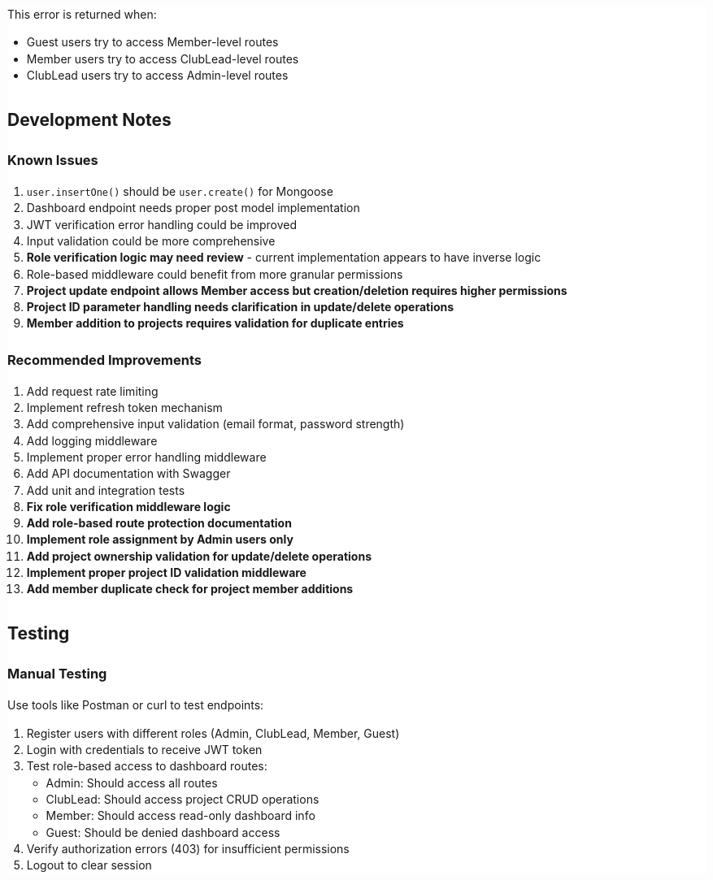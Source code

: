 This error is returned when:

- Guest users try to access Member-level routes
- Member users try to access ClubLead-level routes
- ClubLead users try to access Admin-level routes

## Development Notes

### Known Issues

1. `user.insertOne()` should be `user.create()` for Mongoose
2. Dashboard endpoint needs proper post model implementation
3. JWT verification error handling could be improved
4. Input validation could be more comprehensive
5. **Role verification logic may need review** - current implementation appears to have inverse logic
6. Role-based middleware could benefit from more granular permissions
7. **Project update endpoint allows Member access but creation/deletion requires higher permissions**
8. **Project ID parameter handling needs clarification in update/delete operations**
9. **Member addition to projects requires validation for duplicate entries**

### Recommended Improvements

1. Add request rate limiting
2. Implement refresh token mechanism
3. Add comprehensive input validation (email format, password strength)
4. Add logging middleware
5. Implement proper error handling middleware
6. Add API documentation with Swagger
7. Add unit and integration tests
8. **Fix role verification middleware logic**
9. **Add role-based route protection documentation**
10. **Implement role assignment by Admin users only**
11. **Add project ownership validation for update/delete operations**
12. **Implement proper project ID validation middleware**
13. **Add member duplicate check for project member additions**

## Testing

### Manual Testing

Use tools like Postman or curl to test endpoints:

1. Register users with different roles (Admin, ClubLead, Member, Guest)
2. Login with credentials to receive JWT token
3. Test role-based access to dashboard routes:
   - Admin: Should access all routes
   - ClubLead: Should access project CRUD operations
   - Member: Should access read-only dashboard info
   - Guest: Should be denied dashboard access
4. Verify authorization errors (403) for insufficient permissions
5. Logout to clear session
